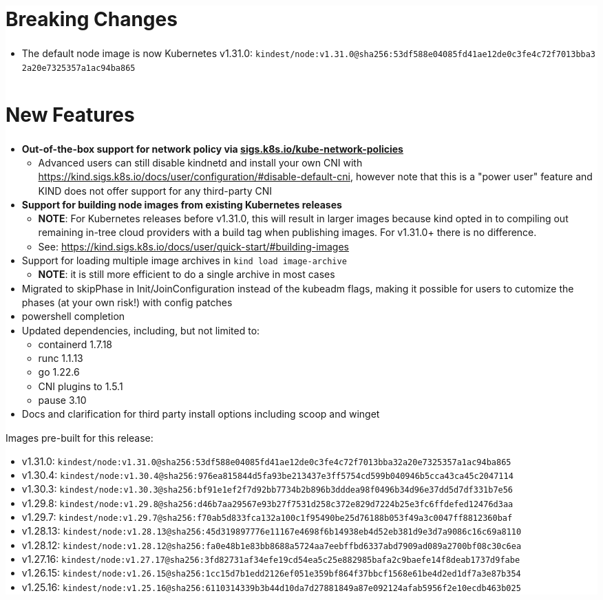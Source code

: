 
<h1 id="breaking-changes">Breaking Changes</h1>

- The default node image is now Kubernetes v1.31.0: `kindest/node:v1.31.0@sha256:53df588e04085fd41ae12de0c3fe4c72f7013bba32a20e7325357a1ac94ba865`


<h1 id="new-features">New Features</h1>

- **Out-of-the-box support for network policy via [sigs.k8s.io/kube-network-policies](https://github.com/kubernetes-sigs/kube-network-policies)**
  - Advanced users can still disable kindnetd and install your own CNI with https://kind.sigs.k8s.io/docs/user/configuration/#disable-default-cni, however note that this is a "power user" feature and KIND does not offer support for any third-party CNI
- **Support for building node images from existing Kubernetes releases**
  - **NOTE**: For Kubernetes releases before v1.31.0, this will result in larger images because kind opted in to compiling out remaining in-tree cloud providers with a build tag when publishing images. For v1.31.0+ there is no difference.
  - See: https://kind.sigs.k8s.io/docs/user/quick-start/#building-images
- Support for loading multiple image archives in `kind load image-archive`
  - **NOTE**: it is still more efficient to do a single archive in most cases
- Migrated to skipPhase in Init/JoinConfiguration instead of the kubeadm flags, making it possible for users to cutomize the phases (at your own risk!) with config patches
- powershell completion
- Updated dependencies, including, but not limited to:
  - containerd 1.7.18
  - runc 1.1.13
  - go 1.22.6
  - CNI plugins to 1.5.1
  - pause 3.10
- Docs and clarification for third party install options including scoop and winget


Images pre-built for this release:

- v1.31.0: `kindest/node:v1.31.0@sha256:53df588e04085fd41ae12de0c3fe4c72f7013bba32a20e7325357a1ac94ba865`
- v1.30.4: `kindest/node:v1.30.4@sha256:976ea815844d5fa93be213437e3ff5754cd599b040946b5cca43ca45c2047114`
- v1.30.3: `kindest/node:v1.30.3@sha256:bf91e1ef2f7d92bb7734b2b896b3dddea98f0496b34d96e37dd5d7df331b7e56`
- v1.29.8: `kindest/node:v1.29.8@sha256:d46b7aa29567e93b27f7531d258c372e829d7224b25e3fc6ffdefed12476d3aa`
- v1.29.7: `kindest/node:v1.29.7@sha256:f70ab5d833fca132a100c1f95490be25d76188b053f49a3c0047ff8812360baf`
- v1.28.13: `kindest/node:v1.28.13@sha256:45d319897776e11167e4698f6b14938eb4d52eb381d9e3d7a9086c16c69a8110`
- v1.28.12: `kindest/node:v1.28.12@sha256:fa0e48b1e83bb8688a5724aa7eebffbd6337abd7909ad089a2700bf08c30c6ea`
- v1.27.16: `kindest/node:v1.27.17@sha256:3fd82731af34efe19cd54ea5c25e882985bafa2c9baefe14f8deab1737d9fabe`
- v1.26.15: `kindest/node:v1.26.15@sha256:1cc15d7b1edd2126ef051e359bf864f37bbcf1568e61be4d2ed1df7a3e87b354`
- v1.25.16: `kindest/node:v1.25.16@sha256:6110314339b3b44d10da7d27881849a87e092124afab5956f2e10ecdb463b025`

